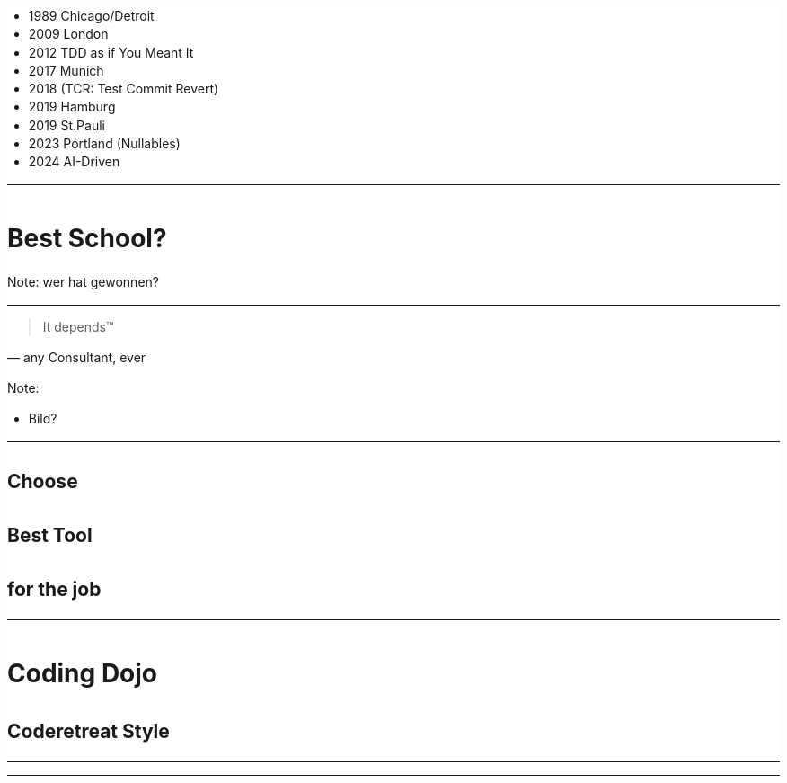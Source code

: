 - 1989 Chicago/Detroit
- 2009 London
- 2012 TDD as if You Meant It
- 2017 Munich
- 2018 (TCR: Test Commit Revert)
- 2019 Hamburg
- 2019 St.Pauli
- 2023 Portland (Nullables)
- 2024 AI-Driven

----




# Best School? 

Note:
wer hat gewonnen?

----



> It depends™

&mdash; any Consultant, ever

Note:

- Bild?

----



## Choose

## Best Tool

## for the job


----


# Coding Dojo
## Coderetreat Style

----


----
